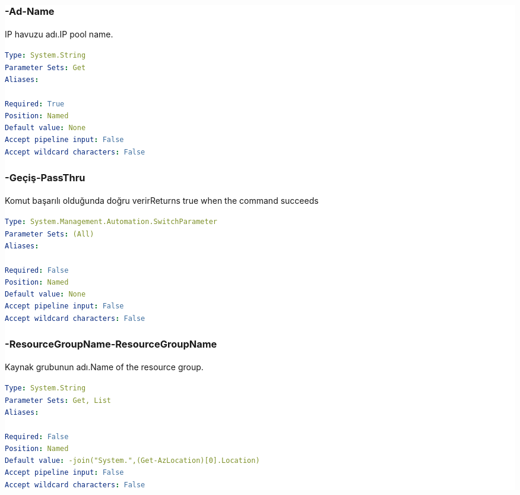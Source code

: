 ### <span data-ttu-id="27dd2-123">-Ad</span><span class="sxs-lookup"><span data-stu-id="27dd2-123">-Name</span></span>
<span data-ttu-id="27dd2-124">IP havuzu adı.</span><span class="sxs-lookup"><span data-stu-id="27dd2-124">IP pool name.</span></span>

```yaml
Type: System.String
Parameter Sets: Get
Aliases:

Required: True
Position: Named
Default value: None
Accept pipeline input: False
Accept wildcard characters: False

```

### <span data-ttu-id="27dd2-125">-Geçiş</span><span class="sxs-lookup"><span data-stu-id="27dd2-125">-PassThru</span></span>
<span data-ttu-id="27dd2-126">Komut başarılı olduğunda doğru verir</span><span class="sxs-lookup"><span data-stu-id="27dd2-126">Returns true when the command succeeds</span></span>

```yaml
Type: System.Management.Automation.SwitchParameter
Parameter Sets: (All)
Aliases:

Required: False
Position: Named
Default value: None
Accept pipeline input: False
Accept wildcard characters: False

```

### <span data-ttu-id="27dd2-127">-ResourceGroupName</span><span class="sxs-lookup"><span data-stu-id="27dd2-127">-ResourceGroupName</span></span>
<span data-ttu-id="27dd2-128">Kaynak grubunun adı.</span><span class="sxs-lookup"><span data-stu-id="27dd2-128">Name of the resource group.</span></span>

```yaml
Type: System.String
Parameter Sets: Get, List
Aliases:

Required: False
Position: Named
Default value: -join("System.",(Get-AzLocation)[0].Location)
Accept pipeline input: False
Accept wildcard characters: False

```
